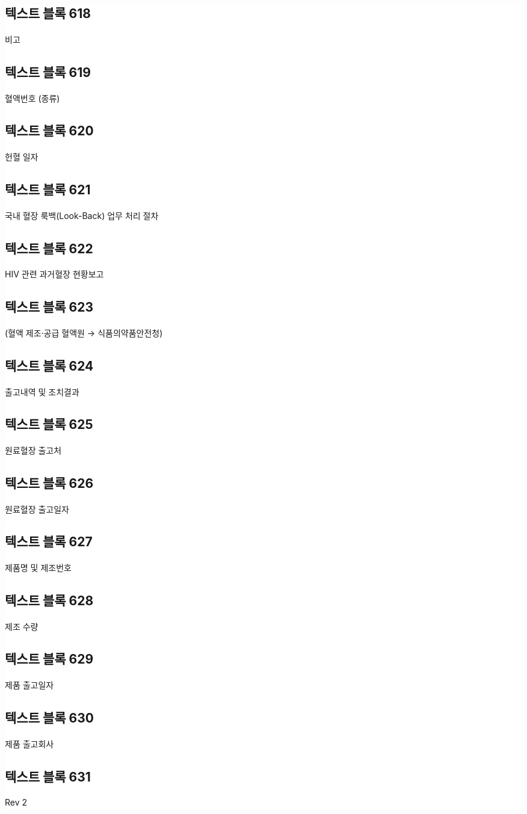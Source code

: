 ## 텍스트 블록 618
비고

## 텍스트 블록 619
혈액번호 (종류)

## 텍스트 블록 620
헌혈 일자

## 텍스트 블록 621
국내 혈장 룩백(Look-Back) 업무 처리 절차

## 텍스트 블록 622
HIV 관련 과거혈장 현황보고

## 텍스트 블록 623
(혈액 제조·공급 혈액원 → 식품의약품안전청)

## 텍스트 블록 624
출고내역 및 조치결과

## 텍스트 블록 625
원료혈장 출고처

## 텍스트 블록 626
원료혈장 출고일자

## 텍스트 블록 627
제품명 및 제조번호

## 텍스트 블록 628
제조 수량

## 텍스트 블록 629
제품 출고일자

## 텍스트 블록 630
제품 출고회사

## 텍스트 블록 631
Rev 2
